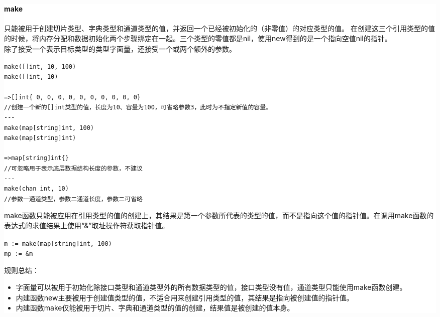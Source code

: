 #### make

只能被用于创建切片类型、字典类型和通道类型的值，并返回一个已经被初始化的（非零值）的对应类型的值。  在创建这三个引用类型的值的时候，将内存分配和数据初始化两个步骤绑定在一起。三个类型的零值都是nil，使用new得到的是一个指向空值nil的指针。  
除了接受一个表示目标类型的类型字面量，还接受一个或两个额外的参数。

```code
make([]int, 10, 100)
make([]int, 10)

=>[]int{ 0, 0, 0, 0, 0, 0, 0, 0, 0, 0}
//创建一个新的[]int类型的值，长度为10、容量为100，可省略参数3，此时为不指定新值的容量。
---
make(map[string]int, 100)
make(map[string]int)

=>map[string]int{}
//可忽略用于表示底层数据结构长度的参数，不建议
---
make(chan int, 10)
//参数一通道类型，参数二通道长度，参数二可省略
```

make函数只能被应用在引用类型的值的创建上，其结果是第一个参数所代表的类型的值，而不是指向这个值的指针值。在调用make函数的表达式的求值结果上使用“&”取址操作符获取指针值。

```code
m := make(map[string]int, 100)
mp := &m
```

规则总结：  

* 字面量可以被用于初始化除接口类型和通道类型外的所有数据类型的值，接口类型没有值，通道类型只能使用make函数创建。  
* 内建函数new主要被用于创建值类型的值，不适合用来创建引用类型的值，其结果是指向被创建值的指针值。  
* 内建函数make仅能被用于切片、字典和通道类型的值的创建，结果值是被创建的值本身。

